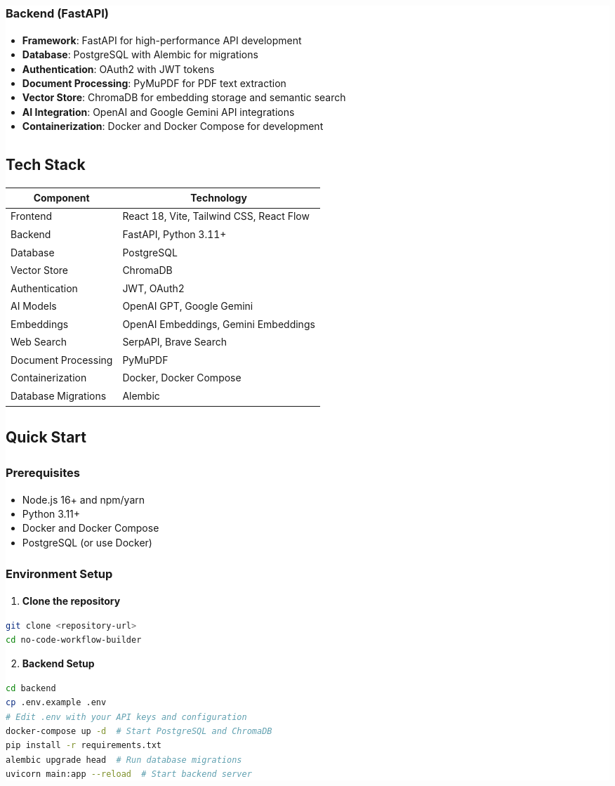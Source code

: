 ### Backend (FastAPI)
- **Framework**: FastAPI for high-performance API development
- **Database**: PostgreSQL with Alembic for migrations
- **Authentication**: OAuth2 with JWT tokens
- **Document Processing**: PyMuPDF for PDF text extraction
- **Vector Store**: ChromaDB for embedding storage and semantic search
- **AI Integration**: OpenAI and Google Gemini API integrations
- **Containerization**: Docker and Docker Compose for development

##  Tech Stack

| Component | Technology |
|-----------|------------|
| Frontend | React 18, Vite, Tailwind CSS, React Flow |
| Backend | FastAPI, Python 3.11+ |
| Database | PostgreSQL |
| Vector Store | ChromaDB |
| Authentication | JWT, OAuth2 |
| AI Models | OpenAI GPT, Google Gemini |
| Embeddings | OpenAI Embeddings, Gemini Embeddings |
| Web Search | SerpAPI, Brave Search |
| Document Processing | PyMuPDF |
| Containerization | Docker, Docker Compose |
| Database Migrations | Alembic |

##  Quick Start

### Prerequisites

- Node.js 16+ and npm/yarn
- Python 3.11+
- Docker and Docker Compose
- PostgreSQL (or use Docker)

### Environment Setup

1. **Clone the repository**
```bash
git clone <repository-url>
cd no-code-workflow-builder
```

2. **Backend Setup**
```bash
cd backend
cp .env.example .env
# Edit .env with your API keys and configuration
docker-compose up -d  # Start PostgreSQL and ChromaDB
pip install -r requirements.txt
alembic upgrade head  # Run database migrations
uvicorn main:app --reload  # Start backend server
```
